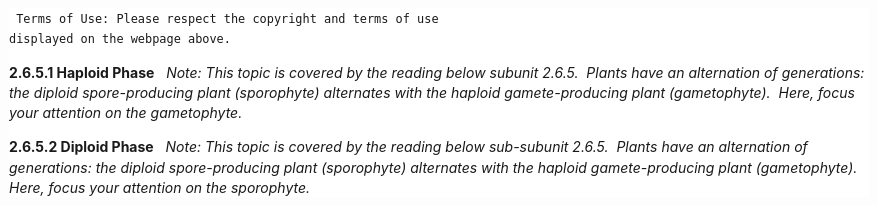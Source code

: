      Terms of Use: Please respect the copyright and terms of use
    displayed on the webpage above.

**2.6.5.1 Haploid Phase** <span id="2.6.5.1"></span> 
*Note: This topic is covered by the reading below* *subunit 2.6.5. 
Plants have an alternation of generations: the diploid spore-producing
plant (sporophyte) alternates with the haploid gamete-producing plant
(gametophyte).  Here, focus your attention on the gametophyte.*

**2.6.5.2 Diploid Phase** <span id="2.6.5.2"></span> 
*Note: This topic is covered by the reading below* *sub-subunit 2.6.5.*
 *Plants have an alternation of generations: the diploid spore-producing
plant (sporophyte) alternates with the haploid gamete-producing plant
(gametophyte).  Here, focus your attention on the sporophyte.*


